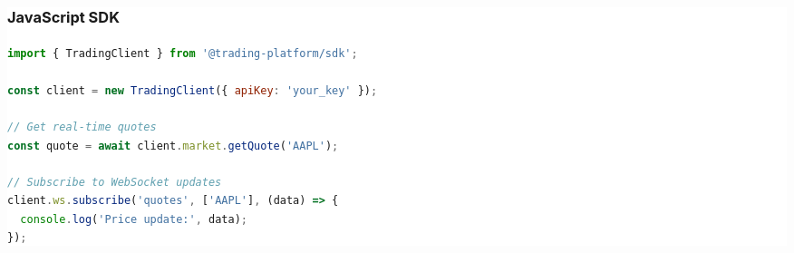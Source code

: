 ### JavaScript SDK
```javascript
import { TradingClient } from '@trading-platform/sdk';

const client = new TradingClient({ apiKey: 'your_key' });

// Get real-time quotes
const quote = await client.market.getQuote('AAPL');

// Subscribe to WebSocket updates
client.ws.subscribe('quotes', ['AAPL'], (data) => {
  console.log('Price update:', data);
});
```